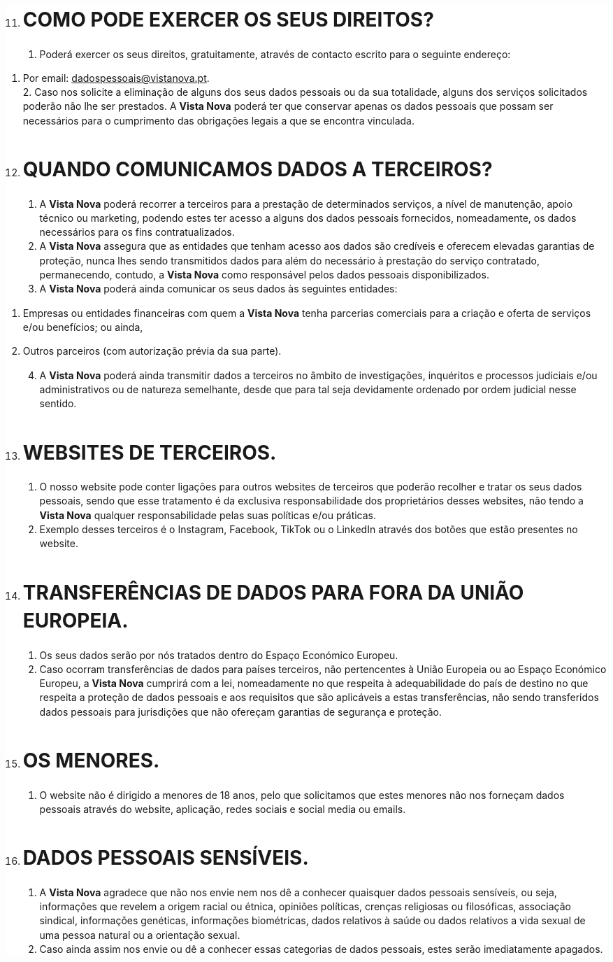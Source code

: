 11. # **COMO PODE EXERCER OS SEUS DIREITOS?**

    1. Poderá exercer os seus direitos, gratuitamente, através de contacto escrito para o seguinte endereço:  
1) Por email: dadospessoais@vistanova.pt.  
   2. Caso nos solicite a eliminação de alguns dos seus dados pessoais ou da sua totalidade, alguns dos serviços solicitados poderão não lhe ser prestados. A **Vista Nova** poderá ter que conservar apenas os dados pessoais que possam ser necessários para o cumprimento das obrigações legais a que se encontra vinculada.

12. # **QUANDO COMUNICAMOS DADOS A TERCEIROS?**

    1. A **Vista Nova** poderá recorrer a terceiros para a prestação de determinados serviços, a nível de manutenção, apoio técnico ou marketing, podendo estes ter acesso a alguns dos dados pessoais fornecidos, nomeadamente, os dados necessários para os fins contratualizados.   
    2. A **Vista Nova** assegura que as entidades que tenham acesso aos dados são credíveis e oferecem elevadas garantias de proteção, nunca lhes sendo transmitidos dados para além do necessário à prestação do serviço contratado, permanecendo, contudo, a **Vista Nova** como responsável pelos dados pessoais disponibilizados.   
    3. A **Vista Nova** poderá ainda comunicar os seus dados às seguintes entidades:

1) Empresas ou entidades financeiras com quem a **Vista Nova** tenha parcerias comerciais para a criação e oferta de serviços e/ou benefícios; ou ainda,  
2) Outros parceiros (com autorização prévia da sua parte).

   4. A **Vista Nova** poderá ainda transmitir dados a terceiros no âmbito de investigações, inquéritos e processos judiciais e/ou administrativos ou de natureza semelhante, desde que para tal seja devidamente ordenado por ordem judicial nesse sentido. 

13. # **WEBSITES DE TERCEIROS.**

    1. O nosso website pode conter ligações para outros websites de terceiros que poderão recolher e tratar os seus dados pessoais, sendo que esse tratamento é da exclusiva responsabilidade dos proprietários desses websites, não tendo a **Vista Nova** qualquer responsabilidade pelas suas políticas e/ou práticas.  
    2. Exemplo desses terceiros é o Instagram, Facebook, TikTok ou o LinkedIn através dos botões que estão presentes no website.

14. # **TRANSFERÊNCIAS DE DADOS PARA FORA DA UNIÃO EUROPEIA.**

    1. Os seus dados serão por nós tratados dentro do Espaço Económico Europeu.  
    2. Caso ocorram transferências de dados para países terceiros, não pertencentes à União Europeia ou ao Espaço Económico Europeu, a **Vista Nova** cumprirá com a lei, nomeadamente no que respeita à adequabilidade do país de destino no que respeita a proteção de dados pessoais e aos requisitos que são aplicáveis a estas transferências, não sendo transferidos dados pessoais para jurisdições que não ofereçam garantias de segurança e proteção.

15. # **OS MENORES.**

    1. O website não é dirigido a menores de 18 anos, pelo que solicitamos que estes menores não nos forneçam dados pessoais através do website, aplicação, redes sociais e social media ou emails.

16. # **DADOS PESSOAIS SENSÍVEIS.**

    1. A **Vista Nova** agradece que não nos envie nem nos dê a conhecer quaisquer dados pessoais sensíveis, ou seja, informações que revelem a origem racial ou étnica, opiniões políticas, crenças religiosas ou filosóficas, associação sindical, informações genéticas, informações biométricas, dados relativos à saúde ou dados relativos a vida sexual de uma pessoa natural ou a orientação sexual.  
    2. Caso ainda assim nos envie ou dê a conhecer essas categorias de dados pessoais, estes serão imediatamente apagados.
